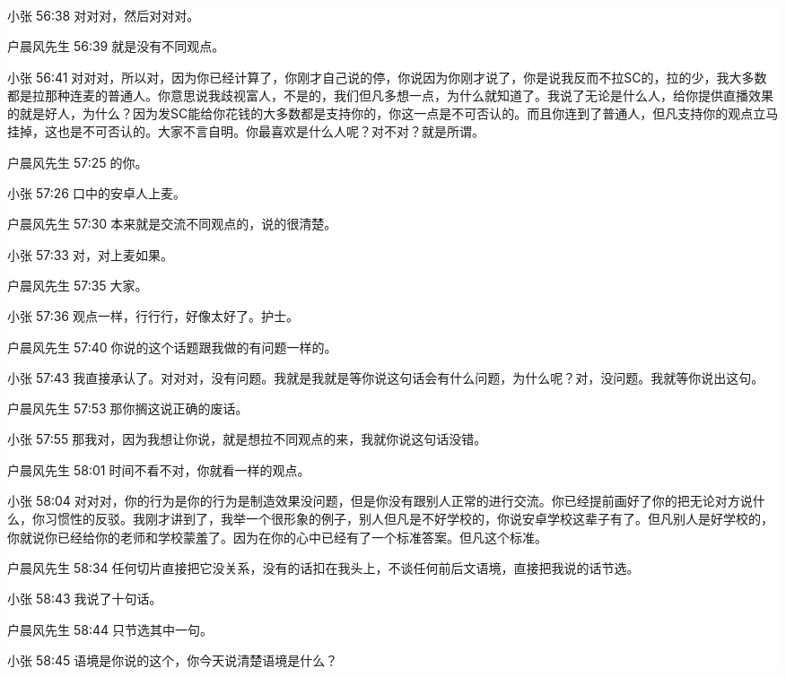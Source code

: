 小张   56:38
对对对，然后对对对。

户晨风先生   56:39
就是没有不同观点。

小张   56:41
对对对，所以对，因为你已经计算了，你刚才自己说的停，你说因为你刚才说了，你是说我反而不拉SC的，拉的少，我大多数都是拉那种连麦的普通人。你意思说我歧视富人，不是的，我们但凡多想一点，为什么就知道了。我说了无论是什么人，给你提供直播效果的就是好人，为什么？因为发SC能给你花钱的大多数都是支持你的，你这一点是不可否认的。而且你连到了普通人，但凡支持你的观点立马挂掉，这也是不可否认的。大家不言自明。你最喜欢是什么人呢？对不对？就是所谓。

户晨风先生   57:25
的你。

小张   57:26
口中的安卓人上麦。

户晨风先生   57:30
本来就是交流不同观点的，说的很清楚。

小张   57:33
对，对上麦如果。

户晨风先生   57:35
大家。

小张   57:36
观点一样，行行行，好像太好了。护士。

户晨风先生   57:40
你说的这个话题跟我做的有问题一样的。

小张   57:43
我直接承认了。对对对，没有问题。我就是我就是等你说这句话会有什么问题，为什么呢？对，没问题。我就等你说出这句。

户晨风先生   57:53
那你搁这说正确的废话。

小张   57:55
那我对，因为我想让你说，就是想拉不同观点的来，我就你说这句话没错。

户晨风先生   58:01
时间不看不对，你就看一样的观点。

小张   58:04
对对对，你的行为是你的行为是制造效果没问题，但是你没有跟别人正常的进行交流。你已经提前画好了你的把无论对方说什么，你习惯性的反驳。我刚才讲到了，我举一个很形象的例子，别人但凡是不好学校的，你说安卓学校这辈子有了。但凡别人是好学校的，你就说你已经给你的老师和学校蒙羞了。因为在你的心中已经有了一个标准答案。但凡这个标准。

户晨风先生   58:34
任何切片直接把它没关系，没有的话扣在我头上，不谈任何前后文语境，直接把我说的话节选。

小张   58:43
我说了十句话。

户晨风先生   58:44
只节选其中一句。

小张   58:45
语境是你说的这个，你今天说清楚语境是什么？
